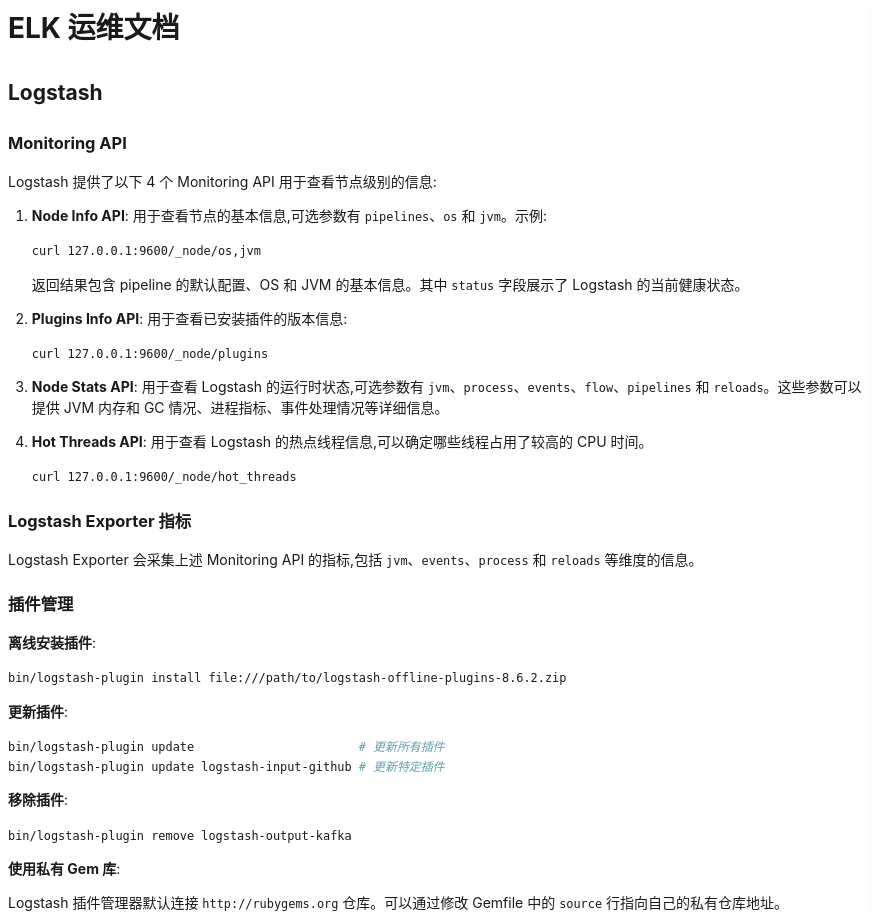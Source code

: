 # ELK 运维文档

## Logstash

### Monitoring API

Logstash 提供了以下 4 个 Monitoring API 用于查看节点级别的信息:

1. **Node Info API**: 用于查看节点的基本信息,可选参数有 `pipelines`、`os` 和 `jvm`。示例:

   ```bash
   curl 127.0.0.1:9600/_node/os,jvm
   ```

   返回结果包含 pipeline 的默认配置、OS 和 JVM 的基本信息。其中 `status` 字段展示了 Logstash 的当前健康状态。

2. **Plugins Info API**: 用于查看已安装插件的版本信息:

   ```bash
   curl 127.0.0.1:9600/_node/plugins
   ```

3. **Node Stats API**: 用于查看 Logstash 的运行时状态,可选参数有 `jvm`、`process`、`events`、`flow`、`pipelines` 和 `reloads`。这些参数可以提供 JVM 内存和 GC 情况、进程指标、事件处理情况等详细信息。

4. **Hot Threads API**: 用于查看 Logstash 的热点线程信息,可以确定哪些线程占用了较高的 CPU 时间。

   ```bash
   curl 127.0.0.1:9600/_node/hot_threads
   ```

### Logstash Exporter 指标

Logstash Exporter 会采集上述 Monitoring API 的指标,包括 `jvm`、`events`、`process` 和 `reloads` 等维度的信息。

### 插件管理

**离线安装插件**:

```bash
bin/logstash-plugin install file:///path/to/logstash-offline-plugins-8.6.2.zip
```

**更新插件**:

```bash
bin/logstash-plugin update                       # 更新所有插件
bin/logstash-plugin update logstash-input-github # 更新特定插件
```

**移除插件**:

```bash
bin/logstash-plugin remove logstash-output-kafka
```

**使用私有 Gem 库**:

Logstash 插件管理器默认连接 `http://rubygems.org` 仓库。可以通过修改 Gemfile 中的 `source` 行指向自己的私有仓库地址。
